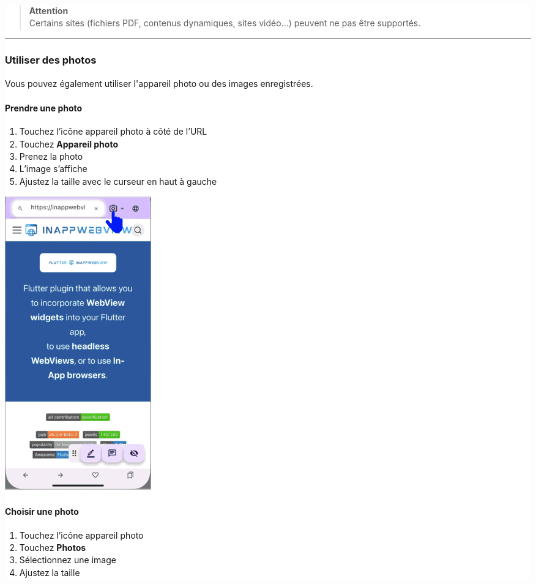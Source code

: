 > **Attention**  
> Certains sites (fichiers PDF, contenus dynamiques, sites vidéo…) peuvent ne pas être supportés.

---

### Utiliser des photos

Vous pouvez également utiliser l'appareil photo ou des images enregistrées.

#### Prendre une photo

1. Touchez l’icône appareil photo à côté de l’URL  
2. Touchez **Appareil photo**  
3. Prenez la photo  
4. L’image s’affiche  
5. Ajustez la taille avec le curseur en haut à gauche  

![Photo démonstration](./img/ScreenRecording006.gif)

#### Choisir une photo

1. Touchez l’icône appareil photo  
2. Touchez **Photos**  
3. Sélectionnez une image  
4. Ajustez la taille  
